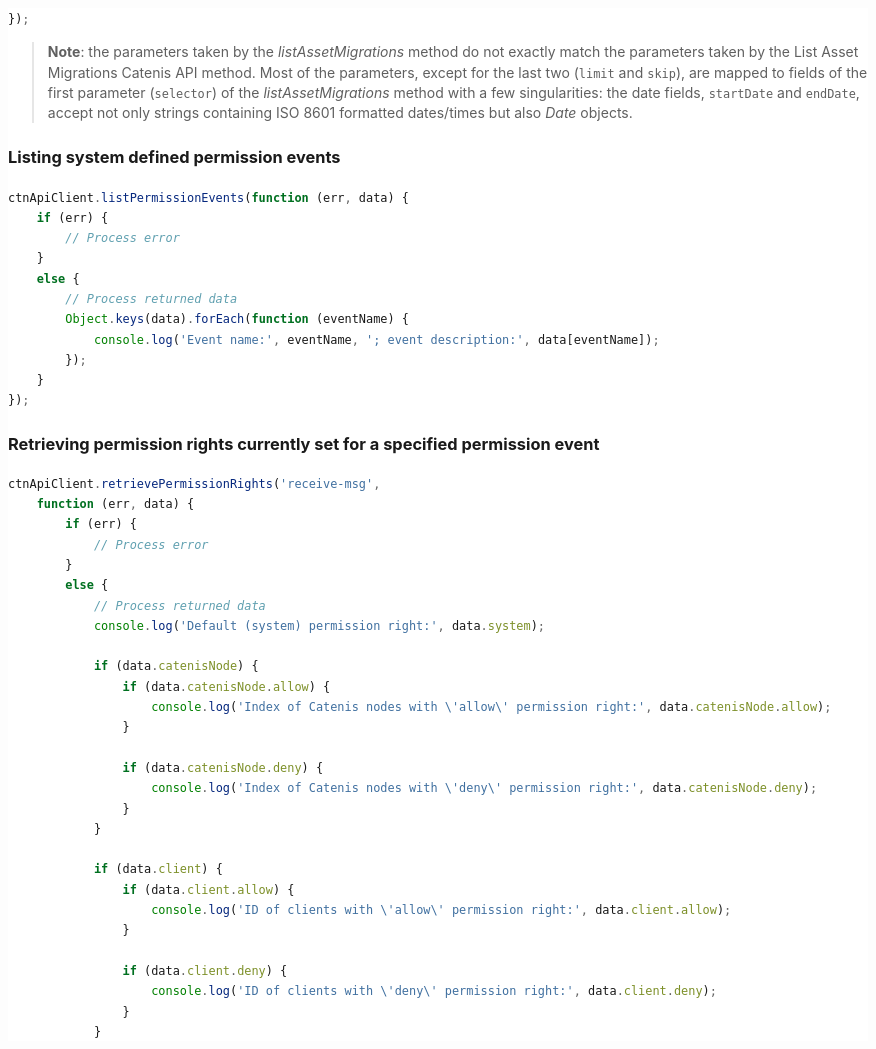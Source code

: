 ```JavaScript
});
```

> **Note**: the parameters taken by the *listAssetMigrations* method do not exactly match the parameters taken by the
 List Asset Migrations Catenis API method. Most of the parameters, except for the last two (`limit` and `skip`), are
 mapped to fields of the first parameter (`selector`) of the *listAssetMigrations* method with a few singularities: the
 date fields, `startDate` and `endDate`, accept not only strings containing ISO 8601 formatted dates/times but also
 *Date* objects.

### Listing system defined permission events

```JavaScript
ctnApiClient.listPermissionEvents(function (err, data) {
    if (err) {
        // Process error
    }
    else {
        // Process returned data
        Object.keys(data).forEach(function (eventName) {
            console.log('Event name:', eventName, '; event description:', data[eventName]);
        });
    }
});
```

### Retrieving permission rights currently set for a specified permission event

```JavaScript
ctnApiClient.retrievePermissionRights('receive-msg',
    function (err, data) {
        if (err) {
            // Process error
        }
        else {
            // Process returned data
            console.log('Default (system) permission right:', data.system);
            
            if (data.catenisNode) {
                if (data.catenisNode.allow) {
                    console.log('Index of Catenis nodes with \'allow\' permission right:', data.catenisNode.allow);
                }
                
                if (data.catenisNode.deny) {
                    console.log('Index of Catenis nodes with \'deny\' permission right:', data.catenisNode.deny);
                }
            }
            
            if (data.client) {
                if (data.client.allow) {
                    console.log('ID of clients with \'allow\' permission right:', data.client.allow);
                }
                
                if (data.client.deny) {
                    console.log('ID of clients with \'deny\' permission right:', data.client.deny);
                }
            }
```